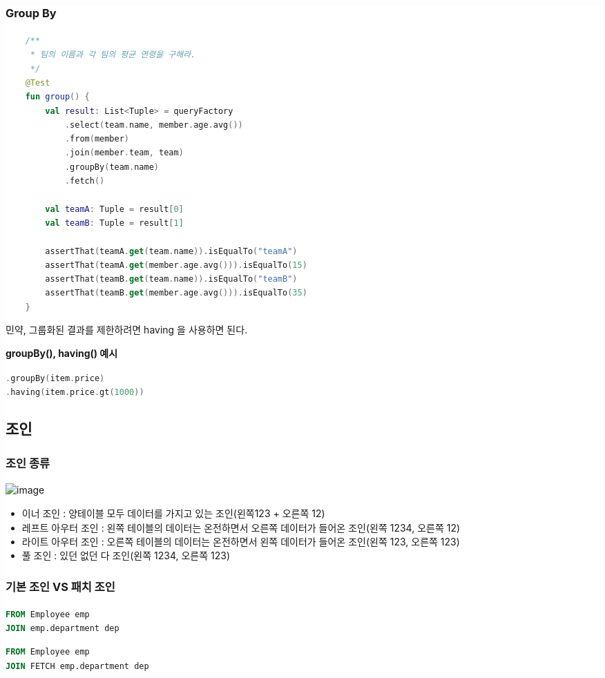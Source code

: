 ### Group By

```kt
    /**
     * 팀의 이름과 각 팀의 평균 연령을 구해라.
     */
    @Test
    fun group() {
        val result: List<Tuple> = queryFactory
            .select(team.name, member.age.avg())
            .from(member)
            .join(member.team, team)
            .groupBy(team.name)
            .fetch()

        val teamA: Tuple = result[0]
        val teamB: Tuple = result[1]

        assertThat(teamA.get(team.name)).isEqualTo("teamA")
        assertThat(teamA.get(member.age.avg())).isEqualTo(15)
        assertThat(teamB.get(team.name)).isEqualTo("teamB")
        assertThat(teamB.get(member.age.avg())).isEqualTo(35)
    }
```

민약, 그룹화된 결과를 제한하려면 having 을 사용하면 된다.  

**groupBy(), having() 예시**
```kt
.groupBy(item.price)
.having(item.price.gt(1000))
```
 
## 조인 

### 조인 종류 
![image](https://user-images.githubusercontent.com/50267433/144430585-e1b3d311-2207-48e2-9f63-397557aad9d8.png)

* 이너 조인 : 양테이블 모두 데이터를 가지고 있는 조인(왼쪽123 + 오른쪽 12)
* 레프트 아우터 조인 : 왼쪽 테이블의 데이터는 온전하면서 오른쪽 데이터가 들어온 조인(왼쪽 1234, 오른쪽 12)
* 라이트 아우터 조인 : 오른쪽 테이블의 데이터는 온전하면서 왼쪽 데이터가 들어온 조인(왼쪽 123, 오른쪽 123)
* 풀 조인 : 있던 없던 다 조인(왼쪽 1234, 오른쪽 123) 

### 기본 조인 VS 패치 조인 
```sql
FROM Employee emp
JOIN emp.department dep
```
```sql
FROM Employee emp
JOIN FETCH emp.department dep
```
